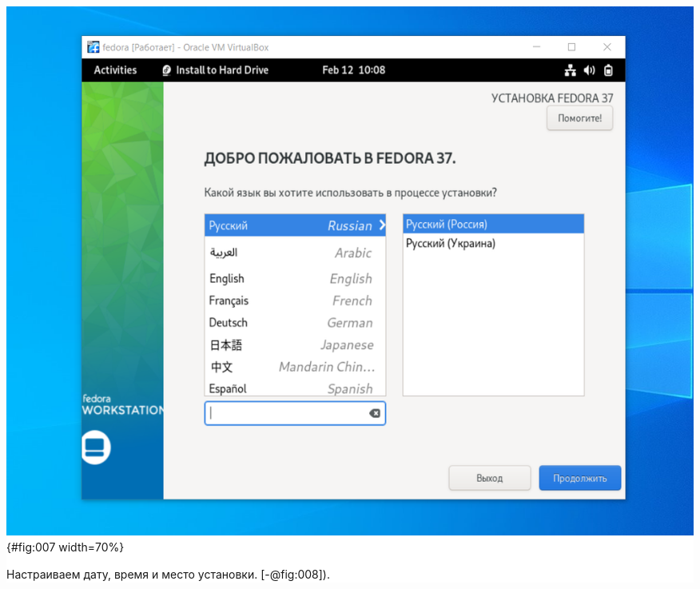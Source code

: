 ![Выбор языка](image/pic6.png){#fig:007 width=70%}

Настраиваем дату, время и место установки. [-@fig:008]).

